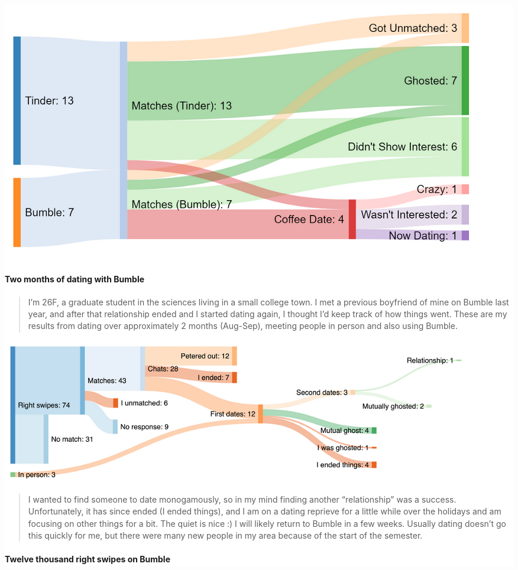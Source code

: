 ![](./16.png)

#### Two months of dating with Bumble

> I’m 26F, a graduate student in the sciences living in a small college town. I met a previous boyfriend of mine on Bumble last year, and after that relationship ended and I started dating again, I thought I’d keep track of how things went. These are my results from dating over approximately 2 months (Aug-Sep), meeting people in person and also using Bumble.

![](./17.png)

> I wanted to find someone to date monogamously, so in my mind finding another “relationship” was a success. Unfortunately, it has since ended (I ended things), and I am on a dating reprieve for a little while over the holidays and am focusing on other things for a bit. The quiet is nice :) I will likely return to Bumble in a few weeks. Usually dating doesn’t go this quickly for me, but there were many new people in my area because of the start of the semester.

#### Twelve thousand right swipes on Bumble
